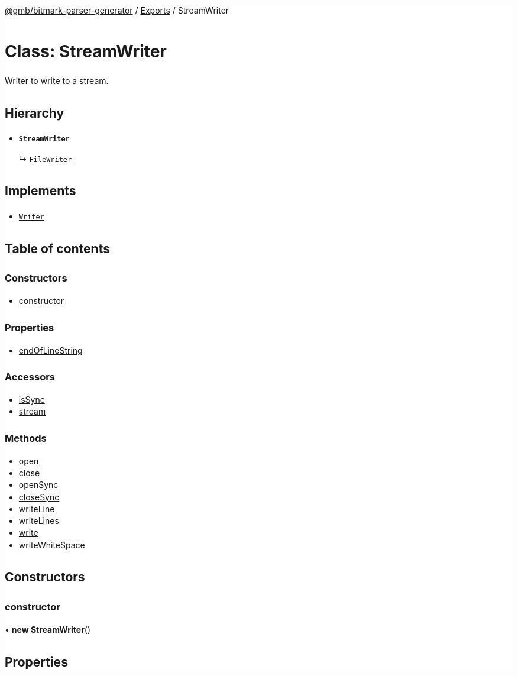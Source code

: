 [@gmb/bitmark-parser-generator](../API.md) / [Exports](../modules.md) / StreamWriter

# Class: StreamWriter

Writer to write to a stream.

## Hierarchy

- **`StreamWriter`**

  ↳ [`FileWriter`](FileWriter.md)

## Implements

- [`Writer`](../interfaces/Writer.md)

## Table of contents

### Constructors

- [constructor](StreamWriter.md#constructor)

### Properties

- [endOfLineString](StreamWriter.md#endOfLineString)

### Accessors

- [isSync](StreamWriter.md#isSync)
- [stream](StreamWriter.md#stream)

### Methods

- [open](StreamWriter.md#open)
- [close](StreamWriter.md#close)
- [openSync](StreamWriter.md#openSync)
- [closeSync](StreamWriter.md#closeSync)
- [writeLine](StreamWriter.md#writeLine)
- [writeLines](StreamWriter.md#writeLines)
- [write](StreamWriter.md#write)
- [writeWhiteSpace](StreamWriter.md#writeWhiteSpace)

## Constructors

### constructor

• **new StreamWriter**()

## Properties
